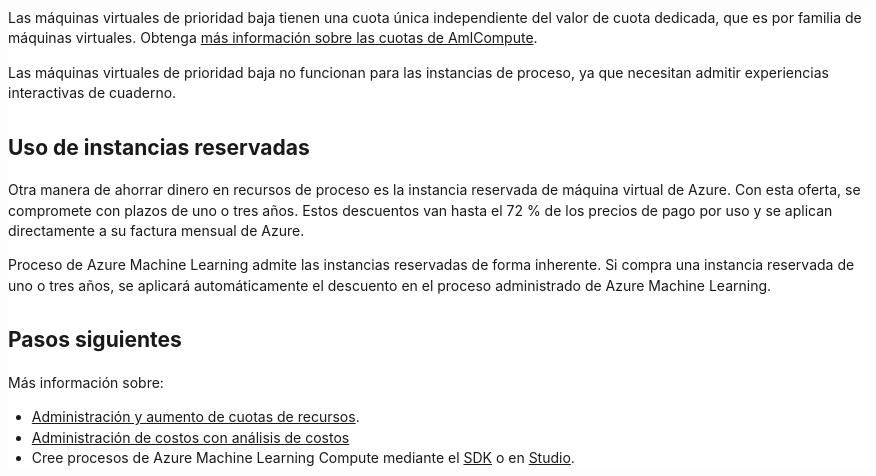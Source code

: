 Las máquinas virtuales de prioridad baja tienen una cuota única independiente del valor de cuota dedicada, que es por familia de máquinas virtuales. Obtenga [más información sobre las cuotas de AmlCompute](how-to-manage-quotas.md).

 Las máquinas virtuales de prioridad baja no funcionan para las instancias de proceso, ya que necesitan admitir experiencias interactivas de cuaderno.

## <a name="use-reserved-instances"></a>Uso de instancias reservadas

Otra manera de ahorrar dinero en recursos de proceso es la instancia reservada de máquina virtual de Azure. Con esta oferta, se compromete con plazos de uno o tres años. Estos descuentos van hasta el 72 % de los precios de pago por uso y se aplican directamente a su factura mensual de Azure.

Proceso de Azure Machine Learning admite las instancias reservadas de forma inherente. Si compra una instancia reservada de uno o tres años, se aplicará automáticamente el descuento en el proceso administrado de Azure Machine Learning.


## <a name="next-steps"></a>Pasos siguientes

Más información sobre:
* [Administración y aumento de cuotas de recursos](how-to-manage-quotas.md).
* [Administración de costos con análisis de costos](../cost-management-billing/costs/quick-acm-cost-analysis.md)
* Cree procesos de Azure Machine Learning Compute mediante el [SDK](how-to-create-attach-compute-cluster.md) o en [Studio](how-to-create-attach-compute-studio.md#amlcompute).
